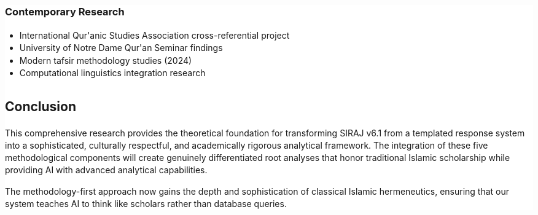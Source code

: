 ### Contemporary Research
- International Qur'anic Studies Association cross-referential project
- University of Notre Dame Qur'an Seminar findings  
- Modern tafsir methodology studies (2024)
- Computational linguistics integration research

## Conclusion

This comprehensive research provides the theoretical foundation for transforming SIRAJ v6.1 from a templated response system into a sophisticated, culturally respectful, and academically rigorous analytical framework. The integration of these five methodological components will create genuinely differentiated root analyses that honor traditional Islamic scholarship while providing AI with advanced analytical capabilities.

The methodology-first approach now gains the depth and sophistication of classical Islamic hermeneutics, ensuring that our system teaches AI to think like scholars rather than database queries.